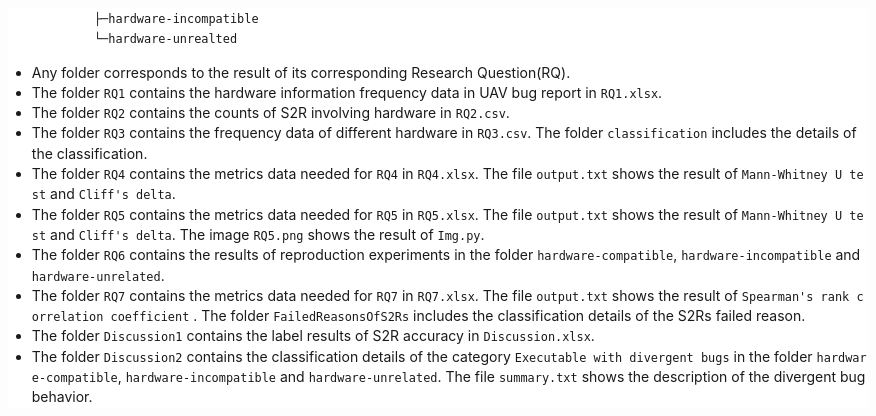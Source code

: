 ```
            ├─hardware-incompatible
            └─hardware-unrealted
```

 - Any folder corresponds to the result of its corresponding Research Question(RQ). 
 - The folder `RQ1` contains the hardware information frequency data in UAV bug report in `RQ1.xlsx`. 
 - The folder `RQ2` contains the counts of S2R involving hardware in `RQ2.csv`. 
 - The folder `RQ3` contains the frequency data of different hardware in `RQ3.csv`. The folder `classification` includes the details of the classification.
 - The folder `RQ4` contains the metrics data needed for `RQ4` in `RQ4.xlsx`. The file `output.txt` shows the result of `Mann-Whitney U test` and `Cliff's delta`.
 - The folder `RQ5` contains the metrics data needed for `RQ5` in `RQ5.xlsx`. The file `output.txt` shows the result of `Mann-Whitney U test` and `Cliff's delta`. The image `RQ5.png` shows the result of `Img.py`.
 - The folder `RQ6` contains the results of reproduction experiments in  the folder `hardware-compatible`, `hardware-incompatible` and `hardware-unrelated`.
 - The folder `RQ7` contains the metrics data needed for `RQ7` in `RQ7.xlsx`. The file `output.txt` shows the result of `Spearman's rank correlation coefficient` . The folder `FailedReasonsOfS2Rs` includes the classification details of the S2Rs failed reason.
 - The folder `Discussion1` contains the label results of S2R accuracy in `Discussion.xlsx`. 
 - The folder `Discussion2` contains the classification details of the category `Executable with divergent bugs` in  the folder `hardware-compatible`, `hardware-incompatible` and `hardware-unrelated`. The file `summary.txt` shows the description of the divergent bug behavior. 
